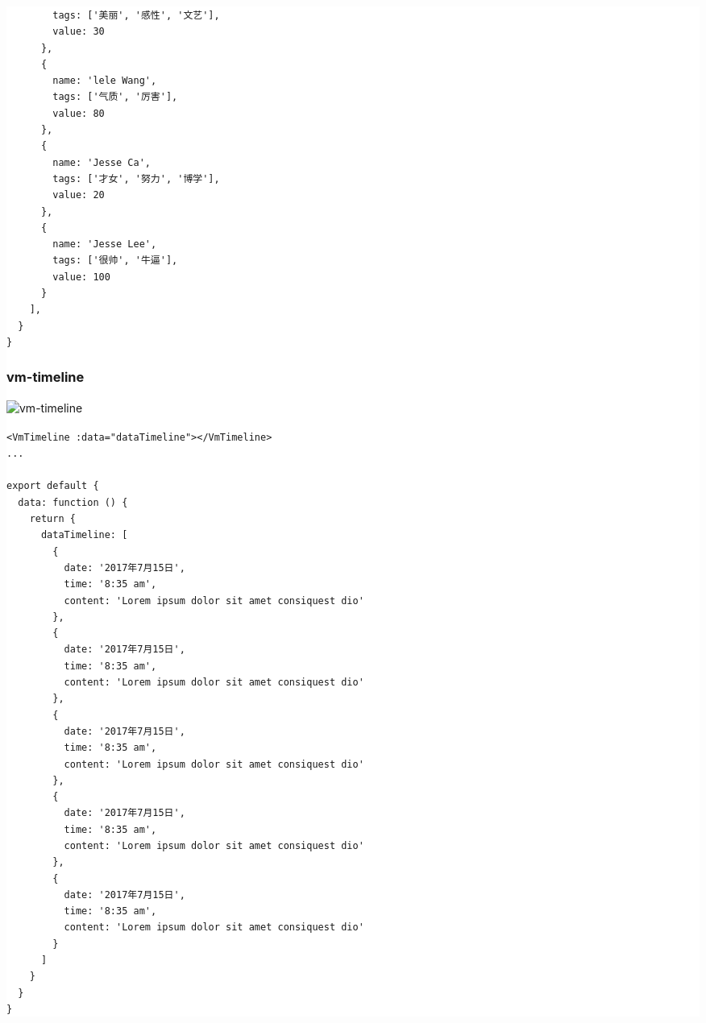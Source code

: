 ```
        tags: ['美丽', '感性', '文艺'],
        value: 30
      },
      {
        name: 'lele Wang',
        tags: ['气质', '厉害'],
        value: 80
      },
      {
        name: 'Jesse Ca',
        tags: ['才女', '努力', '博学'],
        value: 20
      },
      {
        name: 'Jesse Lee',
        tags: ['很帅', '牛逼'],
        value: 100
      }
    ],
  }
}

```
### vm-timeline
![vm-timeline](https://github.com/luosijie/Front-end-Blog/blob/master/img/vm-timeline.PNG?raw=true)
```
<VmTimeline :data="dataTimeline"></VmTimeline>
...

export default {
  data: function () {
    return {
      dataTimeline: [
        {
          date: '2017年7月15日',
          time: '8:35 am',
          content: 'Lorem ipsum dolor sit amet consiquest dio'
        },
        {
          date: '2017年7月15日',
          time: '8:35 am',
          content: 'Lorem ipsum dolor sit amet consiquest dio'
        },
        {
          date: '2017年7月15日',
          time: '8:35 am',
          content: 'Lorem ipsum dolor sit amet consiquest dio'
        },
        {
          date: '2017年7月15日',
          time: '8:35 am',
          content: 'Lorem ipsum dolor sit amet consiquest dio'
        },
        {
          date: '2017年7月15日',
          time: '8:35 am',
          content: 'Lorem ipsum dolor sit amet consiquest dio'
        }
      ]
    }
  }
}
```